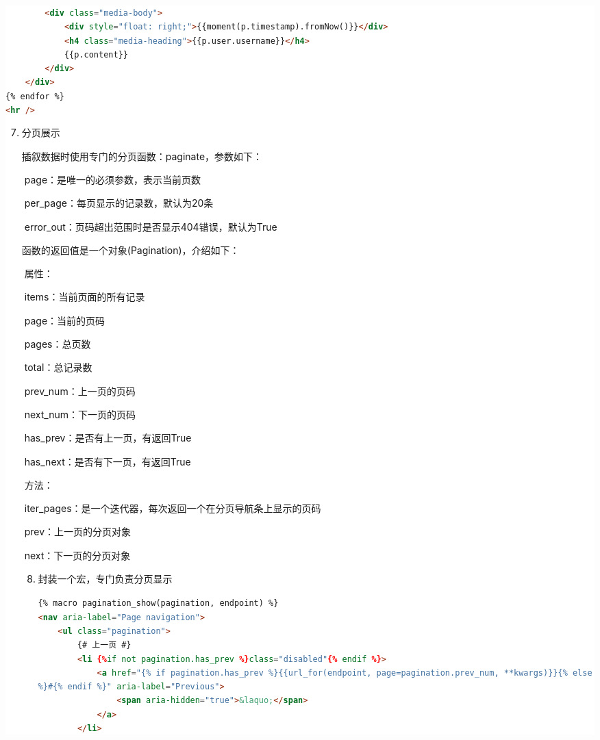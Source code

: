    ```html
           <div class="media-body">
               <div style="float: right;">{{moment(p.timestamp).fromNow()}}</div>
               <h4 class="media-heading">{{p.user.username}}</h4>
               {{p.content}}
           </div>
       </div>
   {% endfor %}
   <hr />
   ```

7. 分页展示

   插叙数据时使用专门的分页函数：paginate，参数如下：

   ​	page：是唯一的必须参数，表示当前页数

   ​	per_page：每页显示的记录数，默认为20条

   ​	error_out：页码超出范围时是否显示404错误，默认为True

   函数的返回值是一个对象(Pagination)，介绍如下：

   ​	属性：

   ​		items：当前页面的所有记录

   ​		page：当前的页码

   ​		pages：总页数

   ​		total：总记录数

   ​		prev_num：上一页的页码

   ​		next_num：下一页的页码

   ​		has_prev：是否有上一页，有返回True

   ​		has_next：是否有下一页，有返回True

   ​	方法：

   ​		iter_pages：是一个迭代器，每次返回一个在分页导航条上显示的页码

   ​		prev：上一页的分页对象

   ​		next：下一页的分页对象

   8. 封装一个宏，专门负责分页显示

      ```html
      {% macro pagination_show(pagination, endpoint) %}
      <nav aria-label="Page navigation">
          <ul class="pagination">
              {# 上一页 #}
              <li {%if not pagination.has_prev %}class="disabled"{% endif %}>
                  <a href="{% if pagination.has_prev %}{{url_for(endpoint, page=pagination.prev_num, **kwargs)}}{% else %}#{% endif %}" aria-label="Previous">
                      <span aria-hidden="true">&laquo;</span>
                  </a>
              </li>
